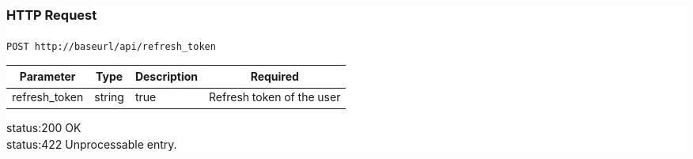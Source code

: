 

### HTTP Request

`POST http://baseurl/api/refresh_token`


Parameter | Type    | Description | Required 
--------- | ------- | -----------|------------
refresh_token| string |	true  |Refresh token of the user	

<aside class="success">status:200 OK </aside>
<aside class="warning">status:422 Unprocessable entry.</aside>